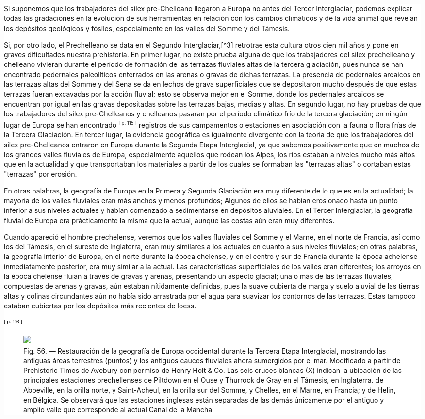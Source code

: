 Si suponemos que los trabajadores del sílex pre-Chelleano llegaron a Europa no antes del Tercer Interglaciar, podemos explicar todas las gradaciones en la evolución de sus herramientas en relación con los cambios climáticos y de la vida animal que revelan los depósitos geológicos y fósiles, especialmente en los valles del Somme y del Támesis.

Si, por otro lado, el Prechelleano se data en el Segundo Interglaciar,[^3] retrotrae esta cultura otros cien mil años y pone en graves dificultades nuestra prehistoria. En primer lugar, no existe prueba alguna de que los trabajadores del sílex prechelleano y chelleano vivieran durante el período de formación de las terrazas fluviales altas de la tercera glaciación, pues nunca se han encontrado pedernales paleolíticos enterrados en las arenas o gravas de dichas terrazas. La presencia de pedernales arcaicos en las terrazas altas del Somme y del Sena se da en lechos de grava superficiales que se depositaron mucho después de que estas terrazas fueran excavadas por la acción fluvial; esto se observa mejor en el Somme, donde los pedernales arcaicos se encuentran por igual en las gravas depositadas sobre las terrazas bajas, medias y altas. En segundo lugar, no hay pruebas de que los trabajadores del sílex pre-Chelleanos y chelleanos pasaran por el período climático frío de la tercera glaciación; en ningún lugar de Europa se han encontrado <span id="p115"><sup><small>[ p. 115 ]</small></sup></span> registros de sus campamentos o estaciones en asociación con la fauna o flora frías de la Tercera Glaciación. En tercer lugar, la evidencia geográfica es igualmente divergente con la teoría de que los trabajadores del sílex pre-Chelleanos entraron en Europa durante la Segunda Etapa Interglacial, ya que sabemos positivamente que en muchos de los grandes valles fluviales de Europa, especialmente aquellos que rodean los Alpes, los ríos estaban a niveles mucho más altos que en la actualidad y que transportaban los materiales a partir de los cuales se formaban las "terrazas altas" o cortaban estas "terrazas" por erosión.

En otras palabras, la geografía de Europa en la Primera y Segunda Glaciación era muy diferente de lo que es en la actualidad; la mayoría de los valles fluviales eran más anchos y menos profundos; Algunos de ellos se habían erosionado hasta un punto inferior a sus niveles actuales y habían comenzado a sedimentarse en depósitos aluviales. En el Tercer Interglaciar, la geografía fluvial de Europa era prácticamente la misma que la actual, aunque las costas aún eran muy diferentes.

Cuando apareció el hombre prechelense, veremos que los valles fluviales del Somme y el Marne, en el norte de Francia, así como los del Támesis, en el sureste de Inglaterra, eran muy similares a los actuales en cuanto a sus niveles fluviales; en otras palabras, la geografía interior de Europa, en el norte durante la época chelense, y en el centro y sur de Francia durante la época achelense inmediatamente posterior, era muy similar a la actual. Las características superficiales de los valles eran diferentes; los arroyos en la época chelense fluían a través de gravas y arenas, presentando un aspecto glacial; una o más de las terrazas fluviales, compuestas de arenas y gravas, aún estaban nítidamente definidas, pues la suave cubierta de marga y suelo aluvial de las tierras altas y colinas circundantes aún no había sido arrastrada por el agua para suavizar los contornos de las terrazas. Estas tampoco estaban cubiertas por los depósitos más recientes de loess.

<span id="p116"><sup><small>[ p. 116 ]</small></sup></span>

<figure id="Figure_056" class="image urantiapedia image-style-align-center">
<img src="/image/book/Henry_Fairfield_Osborn/Men_of_the_Old_Stone_Age/Figure_056.jpg">
<figcaption>Fig. 56. — Restauración de la geografía de Europa occidental durante la Tercera Etapa Interglacial, mostrando las antiguas áreas terrestres (puntos) y los antiguos cauces fluviales ahora sumergidos por el mar. Modificado a partir de Prehistoric Times de Avebury con permiso de Henry Holt & Co. Las seis cruces blancas (X) indican la ubicación de las principales estaciones prechellenses de Piltdown en el Ouse y Thurrock de Gray en el Támesis, en Inglaterra. de Abbeville, en la orilla norte, y Saint-Acheul, en la orilla sur del Somme, y Chelles, en el Marne, en Francia; y de Helin, en Bélgica. Se observará que las estaciones inglesas están separadas de las demás únicamente por el antiguo y amplio valle que corresponde al actual Canal de la Mancha.</figcaption>
</figure>
